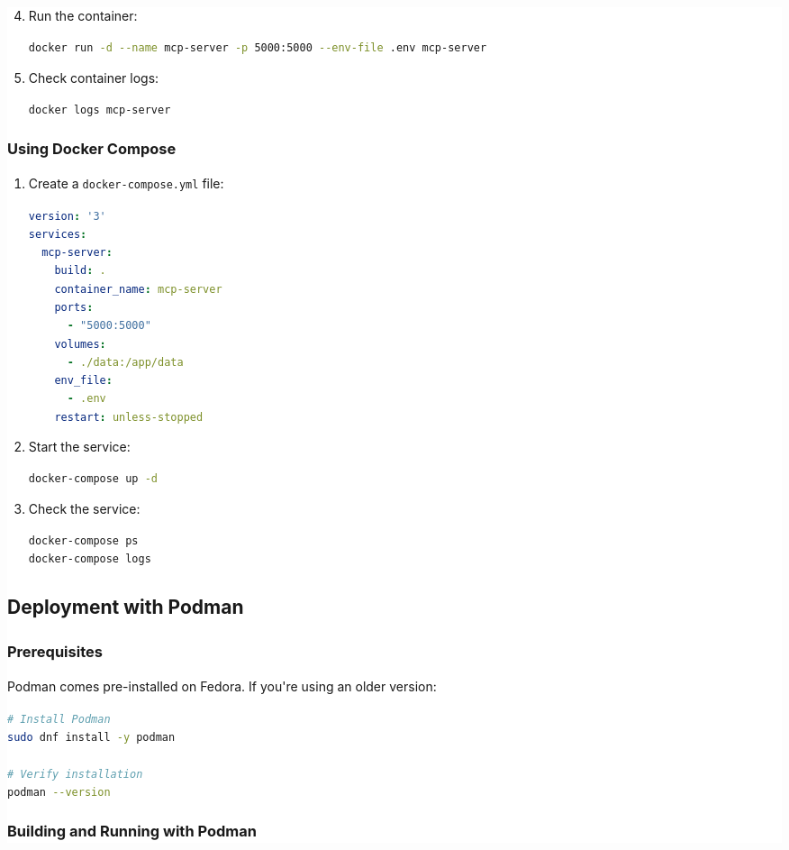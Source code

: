 4. Run the container:
   ```bash
   docker run -d --name mcp-server -p 5000:5000 --env-file .env mcp-server
   ```

5. Check container logs:
   ```bash
   docker logs mcp-server
   ```

### Using Docker Compose

1. Create a `docker-compose.yml` file:
   ```yaml
   version: '3'
   services:
     mcp-server:
       build: .
       container_name: mcp-server
       ports:
         - "5000:5000"
       volumes:
         - ./data:/app/data
       env_file:
         - .env
       restart: unless-stopped
   ```

2. Start the service:
   ```bash
   docker-compose up -d
   ```

3. Check the service:
   ```bash
   docker-compose ps
   docker-compose logs
   ```

## Deployment with Podman

### Prerequisites

Podman comes pre-installed on Fedora. If you're using an older version:

```bash
# Install Podman
sudo dnf install -y podman

# Verify installation
podman --version
```

### Building and Running with Podman
